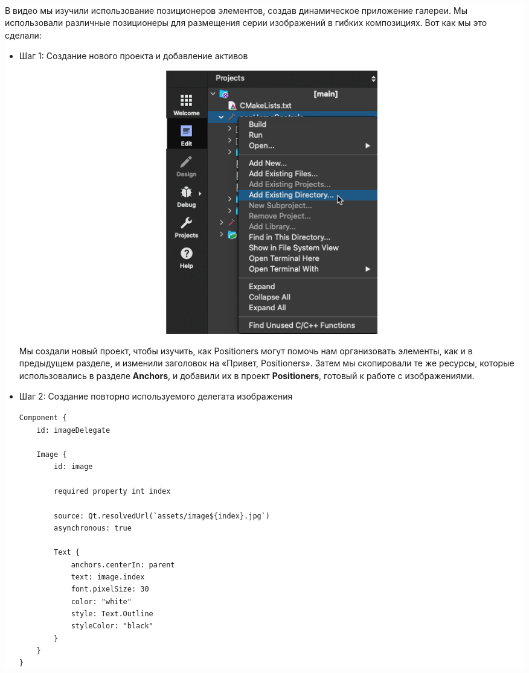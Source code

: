 В видео мы изучили использование позиционеров элементов, создав динамическое приложение галереи. Мы использовали различные позиционеры для размещения серии изображений в гибких композициях. Вот как мы это сделали:

- Шаг 1: Создание нового проекта и добавление активов

    <p align="center"><img src="images/Quik_Pos_and_Lay_014.png" width="350" alt="Pos_&_Lay"/></p>

    Мы создали новый проект, чтобы изучить, как Positioners могут помочь нам организовать элементы, как и в предыдущем разделе, и изменили заголовок на «Привет, Positioners». Затем мы скопировали те же ресурсы, которые использовались в разделе **Anchors**, и добавили их в проект **Positioners**, готовый к работе с изображениями.

- Шаг 2: Создание повторно используемого делегата изображения

    ```
    Component {
        id: imageDelegate

        Image {
            id: image
        
            required property int index
        
            source: Qt.resolvedUrl(`assets/image${index}.jpg`)
            asynchronous: true
        
            Text {
                anchors.centerIn: parent
                text: image.index
                font.pixelSize: 30
                color: "white"
                style: Text.Outline
                styleColor: "black"
            }
        }
    }
    ```
